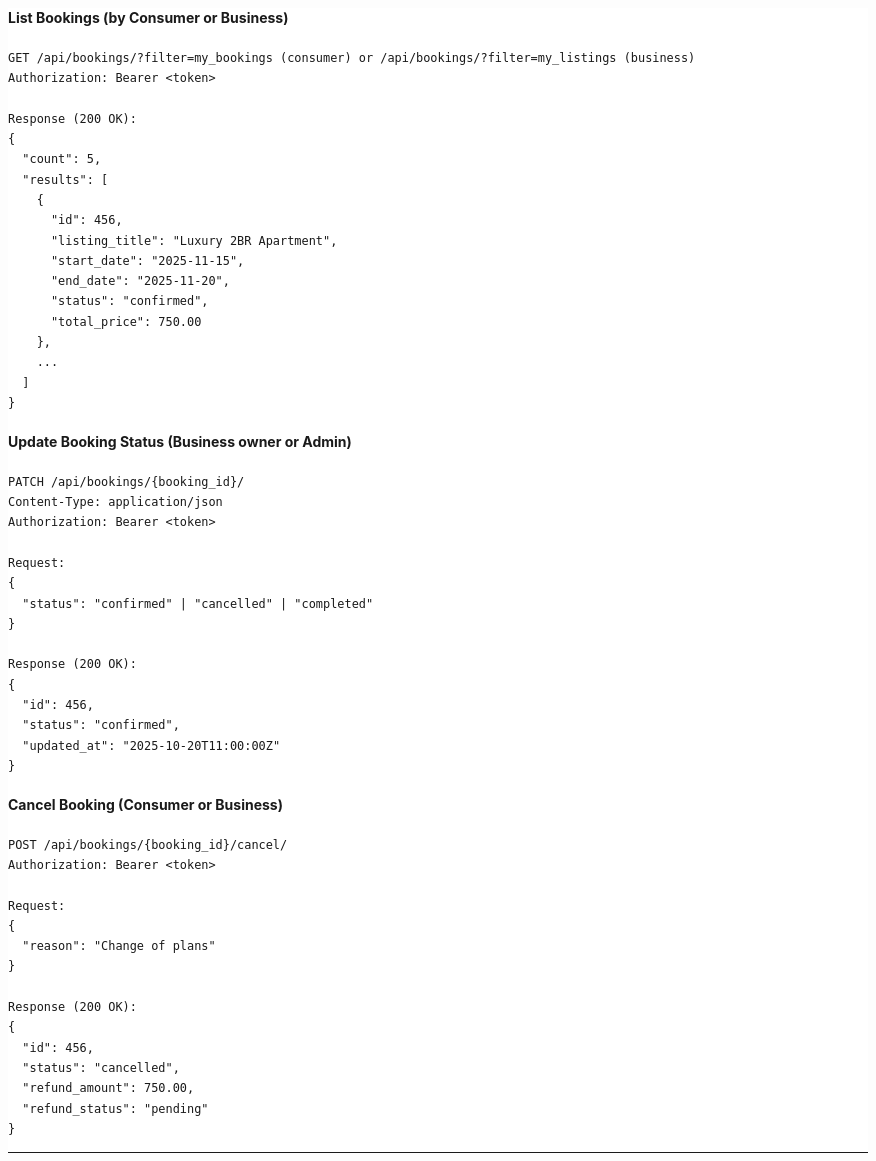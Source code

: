 #### List Bookings (by Consumer or Business)
```
GET /api/bookings/?filter=my_bookings (consumer) or /api/bookings/?filter=my_listings (business)
Authorization: Bearer <token>

Response (200 OK):
{
  "count": 5,
  "results": [
    {
      "id": 456,
      "listing_title": "Luxury 2BR Apartment",
      "start_date": "2025-11-15",
      "end_date": "2025-11-20",
      "status": "confirmed",
      "total_price": 750.00
    },
    ...
  ]
}
```

#### Update Booking Status (Business owner or Admin)
```
PATCH /api/bookings/{booking_id}/
Content-Type: application/json
Authorization: Bearer <token>

Request:
{
  "status": "confirmed" | "cancelled" | "completed"
}

Response (200 OK):
{
  "id": 456,
  "status": "confirmed",
  "updated_at": "2025-10-20T11:00:00Z"
}
```

#### Cancel Booking (Consumer or Business)
```
POST /api/bookings/{booking_id}/cancel/
Authorization: Bearer <token>

Request:
{
  "reason": "Change of plans"
}

Response (200 OK):
{
  "id": 456,
  "status": "cancelled",
  "refund_amount": 750.00,
  "refund_status": "pending"
}
```

---
